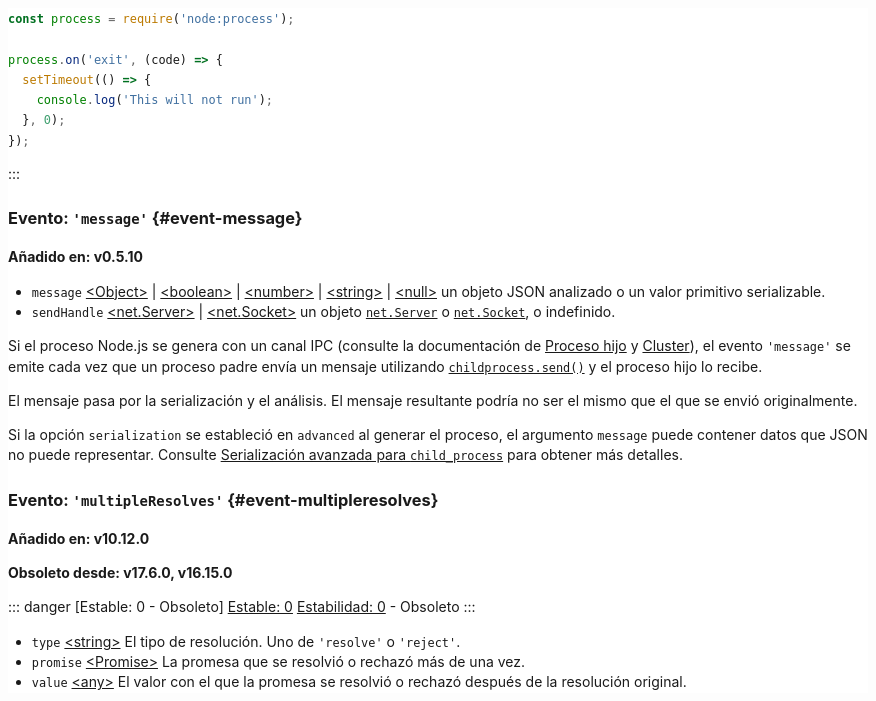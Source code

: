 ```js [CJS]
const process = require('node:process');

process.on('exit', (code) => {
  setTimeout(() => {
    console.log('This will not run');
  }, 0);
});
```
:::


### Evento: `'message'` {#event-message}

**Añadido en: v0.5.10**

- `message` [\<Object\>](https://developer.mozilla.org/en-US/docs/Web/JavaScript/Reference/Global_Objects/Object) | [\<boolean\>](https://developer.mozilla.org/en-US/docs/Web/JavaScript/Data_structures#Boolean_type) | [\<number\>](https://developer.mozilla.org/en-US/docs/Web/JavaScript/Data_structures#Number_type) | [\<string\>](https://developer.mozilla.org/en-US/docs/Web/JavaScript/Data_structures#String_type) | [\<null\>](https://developer.mozilla.org/en-US/docs/Web/JavaScript/Data_structures#Null_type) un objeto JSON analizado o un valor primitivo serializable.
- `sendHandle` [\<net.Server\>](/es/nodejs/api/net#class-netserver) | [\<net.Socket\>](/es/nodejs/api/net#class-netsocket) un objeto [`net.Server`](/es/nodejs/api/net#class-netserver) o [`net.Socket`](/es/nodejs/api/net#class-netsocket), o indefinido.

Si el proceso Node.js se genera con un canal IPC (consulte la documentación de [Proceso hijo](/es/nodejs/api/child_process) y [Cluster](/es/nodejs/api/cluster)), el evento `'message'` se emite cada vez que un proceso padre envía un mensaje utilizando [`childprocess.send()`](/es/nodejs/api/child_process#subprocesssendmessage-sendhandle-options-callback) y el proceso hijo lo recibe.

El mensaje pasa por la serialización y el análisis. El mensaje resultante podría no ser el mismo que el que se envió originalmente.

Si la opción `serialization` se estableció en `advanced` al generar el proceso, el argumento `message` puede contener datos que JSON no puede representar. Consulte [Serialización avanzada para `child_process`](/es/nodejs/api/child_process#advanced-serialization) para obtener más detalles.

### Evento: `'multipleResolves'` {#event-multipleresolves}

**Añadido en: v10.12.0**

**Obsoleto desde: v17.6.0, v16.15.0**

::: danger [Estable: 0 - Obsoleto]
[Estable: 0](/es/nodejs/api/documentation#stability-index) [Estabilidad: 0](/es/nodejs/api/documentation#stability-index) - Obsoleto
:::

- `type` [\<string\>](https://developer.mozilla.org/en-US/docs/Web/JavaScript/Data_structures#String_type) El tipo de resolución. Uno de `'resolve'` o `'reject'`.
- `promise` [\<Promise\>](https://developer.mozilla.org/en-US/docs/Web/JavaScript/Reference/Global_Objects/Promise) La promesa que se resolvió o rechazó más de una vez.
- `value` [\<any\>](https://developer.mozilla.org/en-US/docs/Web/JavaScript/Data_structures#Data_types) El valor con el que la promesa se resolvió o rechazó después de la resolución original.
